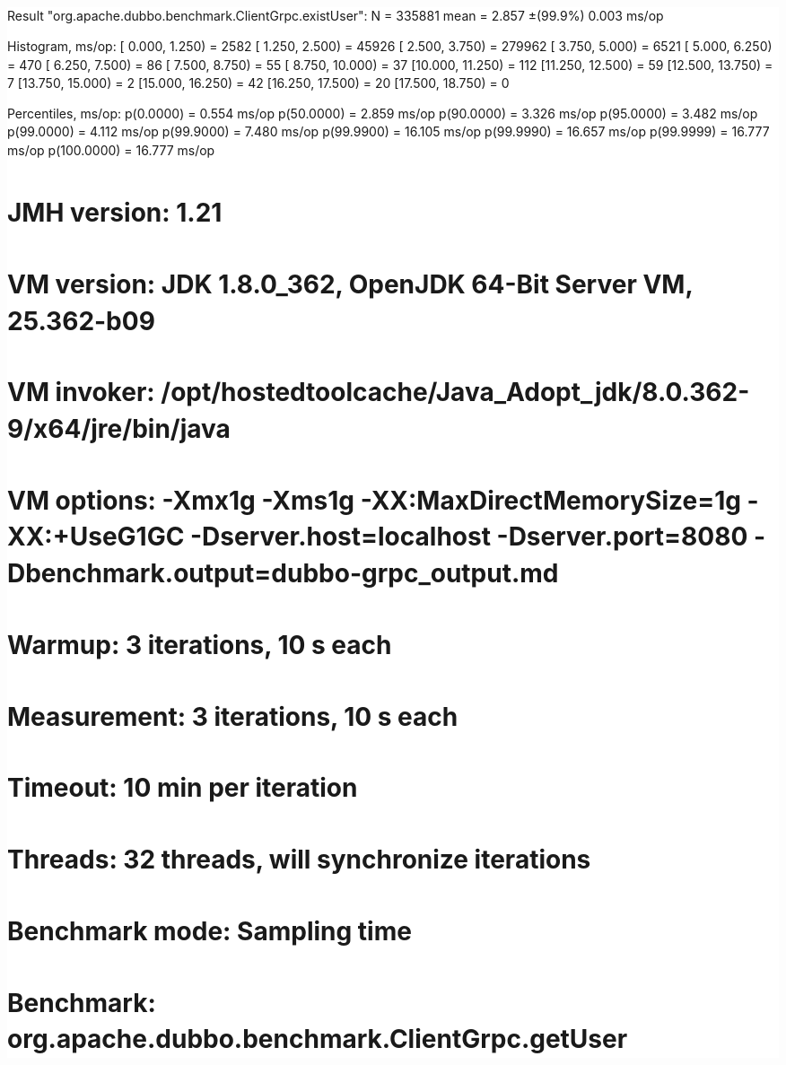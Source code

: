 

Result "org.apache.dubbo.benchmark.ClientGrpc.existUser":
  N = 335881
  mean =      2.857 ±(99.9%) 0.003 ms/op

  Histogram, ms/op:
    [ 0.000,  1.250) = 2582 
    [ 1.250,  2.500) = 45926 
    [ 2.500,  3.750) = 279962 
    [ 3.750,  5.000) = 6521 
    [ 5.000,  6.250) = 470 
    [ 6.250,  7.500) = 86 
    [ 7.500,  8.750) = 55 
    [ 8.750, 10.000) = 37 
    [10.000, 11.250) = 112 
    [11.250, 12.500) = 59 
    [12.500, 13.750) = 7 
    [13.750, 15.000) = 2 
    [15.000, 16.250) = 42 
    [16.250, 17.500) = 20 
    [17.500, 18.750) = 0 

  Percentiles, ms/op:
      p(0.0000) =      0.554 ms/op
     p(50.0000) =      2.859 ms/op
     p(90.0000) =      3.326 ms/op
     p(95.0000) =      3.482 ms/op
     p(99.0000) =      4.112 ms/op
     p(99.9000) =      7.480 ms/op
     p(99.9900) =     16.105 ms/op
     p(99.9990) =     16.657 ms/op
     p(99.9999) =     16.777 ms/op
    p(100.0000) =     16.777 ms/op


# JMH version: 1.21
# VM version: JDK 1.8.0_362, OpenJDK 64-Bit Server VM, 25.362-b09
# VM invoker: /opt/hostedtoolcache/Java_Adopt_jdk/8.0.362-9/x64/jre/bin/java
# VM options: -Xmx1g -Xms1g -XX:MaxDirectMemorySize=1g -XX:+UseG1GC -Dserver.host=localhost -Dserver.port=8080 -Dbenchmark.output=dubbo-grpc_output.md
# Warmup: 3 iterations, 10 s each
# Measurement: 3 iterations, 10 s each
# Timeout: 10 min per iteration
# Threads: 32 threads, will synchronize iterations
# Benchmark mode: Sampling time
# Benchmark: org.apache.dubbo.benchmark.ClientGrpc.getUser
